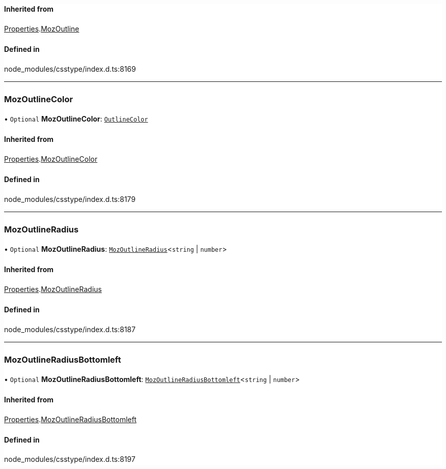 #### Inherited from

[Properties](../wiki/%3Cinternal%3E.Properties).[MozOutline](../wiki/%3Cinternal%3E.Properties#mozoutline)

#### Defined in

node_modules/csstype/index.d.ts:8169

___

### MozOutlineColor

• `Optional` **MozOutlineColor**: [`OutlineColor`](../wiki/%3Cinternal%3E#outlinecolor)

#### Inherited from

[Properties](../wiki/%3Cinternal%3E.Properties).[MozOutlineColor](../wiki/%3Cinternal%3E.Properties#mozoutlinecolor)

#### Defined in

node_modules/csstype/index.d.ts:8179

___

### MozOutlineRadius

• `Optional` **MozOutlineRadius**: [`MozOutlineRadius`](../wiki/%3Cinternal%3E#mozoutlineradius)<`string` \| `number`\>

#### Inherited from

[Properties](../wiki/%3Cinternal%3E.Properties).[MozOutlineRadius](../wiki/%3Cinternal%3E.Properties#mozoutlineradius)

#### Defined in

node_modules/csstype/index.d.ts:8187

___

### MozOutlineRadiusBottomleft

• `Optional` **MozOutlineRadiusBottomleft**: [`MozOutlineRadiusBottomleft`](../wiki/%3Cinternal%3E#mozoutlineradiusbottomleft)<`string` \| `number`\>

#### Inherited from

[Properties](../wiki/%3Cinternal%3E.Properties).[MozOutlineRadiusBottomleft](../wiki/%3Cinternal%3E.Properties#mozoutlineradiusbottomleft)

#### Defined in

node_modules/csstype/index.d.ts:8197
